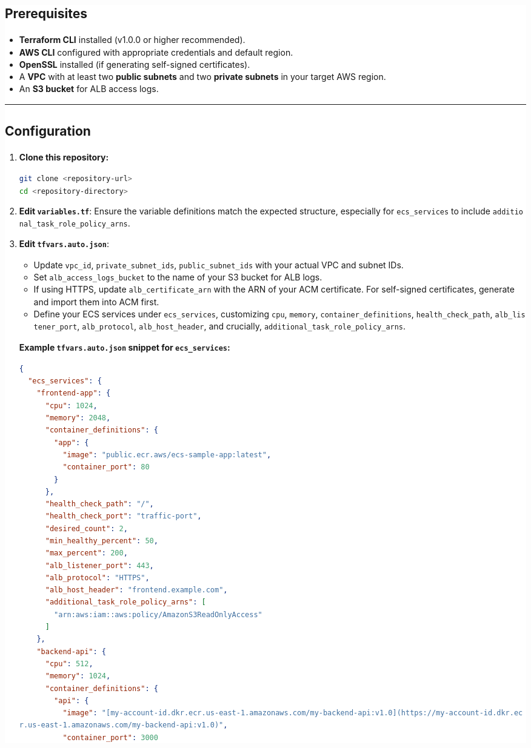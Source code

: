 
## Prerequisites

* **Terraform CLI** installed (v1.0.0 or higher recommended).
* **AWS CLI** configured with appropriate credentials and default region.
* **OpenSSL** installed (if generating self-signed certificates).
* A **VPC** with at least two **public subnets** and two **private subnets** in your target AWS region.
* An **S3 bucket** for ALB access logs.

---

## Configuration

1.  **Clone this repository:**
    ```bash
    git clone <repository-url>
    cd <repository-directory>
    ```

2.  **Edit `variables.tf`**: Ensure the variable definitions match the expected structure, especially for `ecs_services` to include `additional_task_role_policy_arns`.

3.  **Edit `tfvars.auto.json`**:
    * Update `vpc_id`, `private_subnet_ids`, `public_subnet_ids` with your actual VPC and subnet IDs.
    * Set `alb_access_logs_bucket` to the name of your S3 bucket for ALB logs.
    * If using HTTPS, update `alb_certificate_arn` with the ARN of your ACM certificate. For self-signed certificates, generate and import them into ACM first.
    * Define your ECS services under `ecs_services`, customizing `cpu`, `memory`, `container_definitions`, `health_check_path`, `alb_listener_port`, `alb_protocol`, `alb_host_header`, and crucially, `additional_task_role_policy_arns`.

    **Example `tfvars.auto.json` snippet for `ecs_services`:**
    ```json
    {
      "ecs_services": {
        "frontend-app": {
          "cpu": 1024,
          "memory": 2048,
          "container_definitions": {
            "app": {
              "image": "public.ecr.aws/ecs-sample-app:latest",
              "container_port": 80
            }
          },
          "health_check_path": "/",
          "health_check_port": "traffic-port",
          "desired_count": 2,
          "min_healthy_percent": 50,
          "max_percent": 200,
          "alb_listener_port": 443,
          "alb_protocol": "HTTPS",
          "alb_host_header": "frontend.example.com",
          "additional_task_role_policy_arns": [
            "arn:aws:iam::aws:policy/AmazonS3ReadOnlyAccess"
          ]
        },
        "backend-api": {
          "cpu": 512,
          "memory": 1024,
          "container_definitions": {
            "api": {
              "image": "[my-account-id.dkr.ecr.us-east-1.amazonaws.com/my-backend-api:v1.0](https://my-account-id.dkr.ecr.us-east-1.amazonaws.com/my-backend-api:v1.0)",
              "container_port": 3000